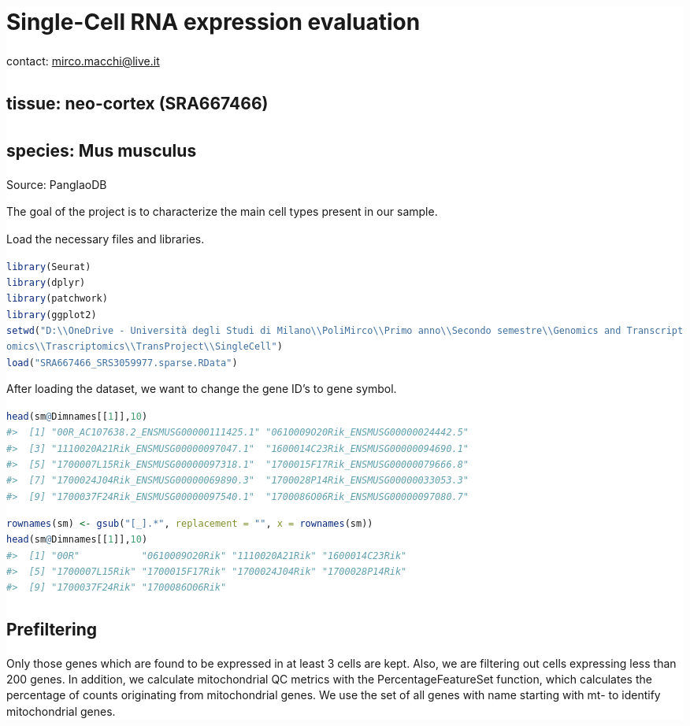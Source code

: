 Single-Cell RNA expression evaluation
================

contact: <mirco.macchi@live.it>

## tissue: neo-cortex (SRA667466)

## species: Mus musculus

Source: PanglaoDB

The goal of the project is to characterize the main cell types present
in our sample.

Load the necessary files and libraries.

``` r
library(Seurat)
library(dplyr)
library(patchwork) 
library(ggplot2)
setwd("D:\\OneDrive - Università degli Studi di Milano\\PoliMirco\\Primo anno\\Secondo semestre\\Genomics and Transcriptomics\\Trascriptomics\\TransProject\\SingleCell")
load("SRA667466_SRS3059977.sparse.RData")
```

After loading the dataset, we want to change the gene ID’s to gene
symbol.

``` r
head(sm@Dimnames[[1]],10)
#>  [1] "00R_AC107638.2_ENSMUSG00000111425.1" "0610009O20Rik_ENSMUSG00000024442.5" 
#>  [3] "1110020A21Rik_ENSMUSG00000097047.1"  "1600014C23Rik_ENSMUSG00000094690.1" 
#>  [5] "1700007L15Rik_ENSMUSG00000097318.1"  "1700015F17Rik_ENSMUSG00000079666.8" 
#>  [7] "1700024J04Rik_ENSMUSG00000069890.3"  "1700028P14Rik_ENSMUSG00000033053.3" 
#>  [9] "1700037F24Rik_ENSMUSG00000097540.1"  "1700086O06Rik_ENSMUSG00000097080.7"
```

``` r
rownames(sm) <- gsub("[_].*", replacement = "", x = rownames(sm))
head(sm@Dimnames[[1]],10)
#>  [1] "00R"           "0610009O20Rik" "1110020A21Rik" "1600014C23Rik"
#>  [5] "1700007L15Rik" "1700015F17Rik" "1700024J04Rik" "1700028P14Rik"
#>  [9] "1700037F24Rik" "1700086O06Rik"
```

## Prefiltering

Only those genes which are found to be expressed in at least 3 cells are
kept. Also, we are filtering out cells expressing less than 200 genes.
In addition, we calculate mitochondrial QC metrics with the
PercentageFeatureSet function, which calculates the percentage of counts
originating from mitochondrial genes. We use the set of all genes with
name starting with mt- to identify mitochondrial genes.
